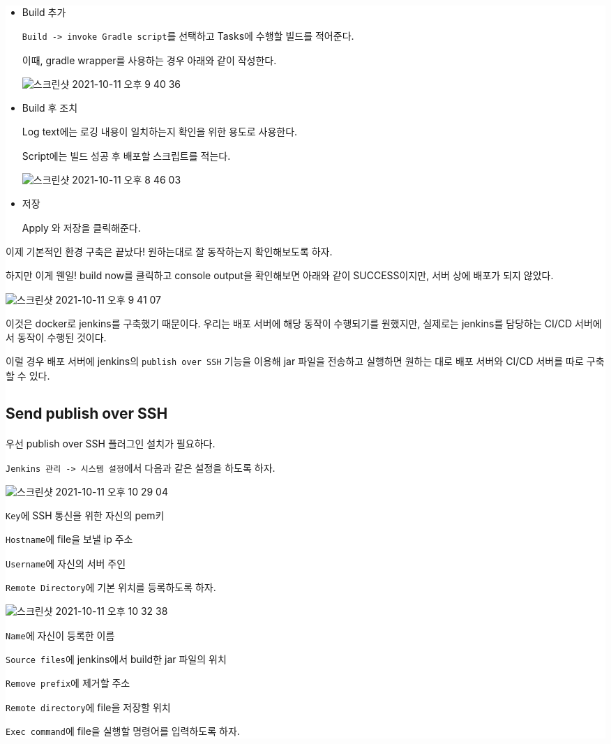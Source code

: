   - Build 추가

    `Build -> invoke Gradle script`를 선택하고 Tasks에 수행할 빌드를 적어준다.

    이때, gradle wrapper를 사용하는 경우 아래와 같이 작성한다.

    <img width="1433" alt="스크린샷 2021-10-11 오후 9 40 36" src="https://user-images.githubusercontent.com/43775108/136791522-41893512-f4f7-4037-9c1b-ee66cc046b55.png">

  - Build 후 조치

    Log text에는 로깅 내용이 일치하는지 확인을 위한 용도로 사용한다.

    Script에는 빌드 성공 후 배포할 스크립트를 적는다.

    <img width="1435" alt="스크린샷 2021-10-11 오후 8 46 03" src="https://user-images.githubusercontent.com/43775108/136784859-50c18cb5-bae3-483b-93ed-5e8cf637aabc.png">

  - 저장

    Apply 와 저장을 클릭해준다.

이제 기본적인 환경 구축은 끝났다! 원하는대로 잘 동작하는지 확인해보도록 하자.

하지만 이게 웬일! build now를 클릭하고 console output을 확인해보면 아래와 같이 SUCCESS이지만, 서버 상에 배포가 되지 않았다.

<img width="1079" alt="스크린샷 2021-10-11 오후 9 41 07" src="https://user-images.githubusercontent.com/43775108/136791564-8f233bb1-9274-4e58-9fb2-af49db17d2a2.png">

이것은 docker로 jenkins를 구축했기 때문이다. 우리는 배포 서버에 해당 동작이 수행되기를 원했지만, 실제로는 jenkins를 담당하는 CI/CD 서버에서 동작이 수행된 것이다.

이럴 경우 배포 서버에 jenkins의 `publish over SSH` 기능을 이용해 jar 파일을 전송하고 실행하면 원하는 대로 배포 서버와 CI/CD 서버를 따로 구축할 수 있다.


## Send publish over SSH

우선 publish over SSH 플러그인 설치가 필요하다.

`Jenkins 관리 -> 시스템 설정`에서 다음과 같은 설정을 하도록 하자.

<img width="1426" alt="스크린샷 2021-10-11 오후 10 29 04" src="https://user-images.githubusercontent.com/43775108/136798380-b1dfc9f4-b1a4-4493-847b-8c5814f66e76.png">

`Key`에 SSH 통신을 위한 자신의 pem키

`Hostname`에 file을 보낼 ip 주소

`Username`에 자신의 서버 주인

`Remote Directory`에 기본 위치를 등록하도록 하자.

<img width="1421" alt="스크린샷 2021-10-11 오후 10 32 38" src="https://user-images.githubusercontent.com/43775108/136798854-d1d14ba5-7dbd-47e3-b0fb-7f510272b933.png">

`Name`에 자신이 등록한 이름

`Source files`에 jenkins에서 build한 jar 파일의 위치

`Remove prefix`에 제거할 주소

`Remote directory`에 file을 저장할 위치

`Exec command`에 file을 실행할 명령어를 입력하도록 하자.
